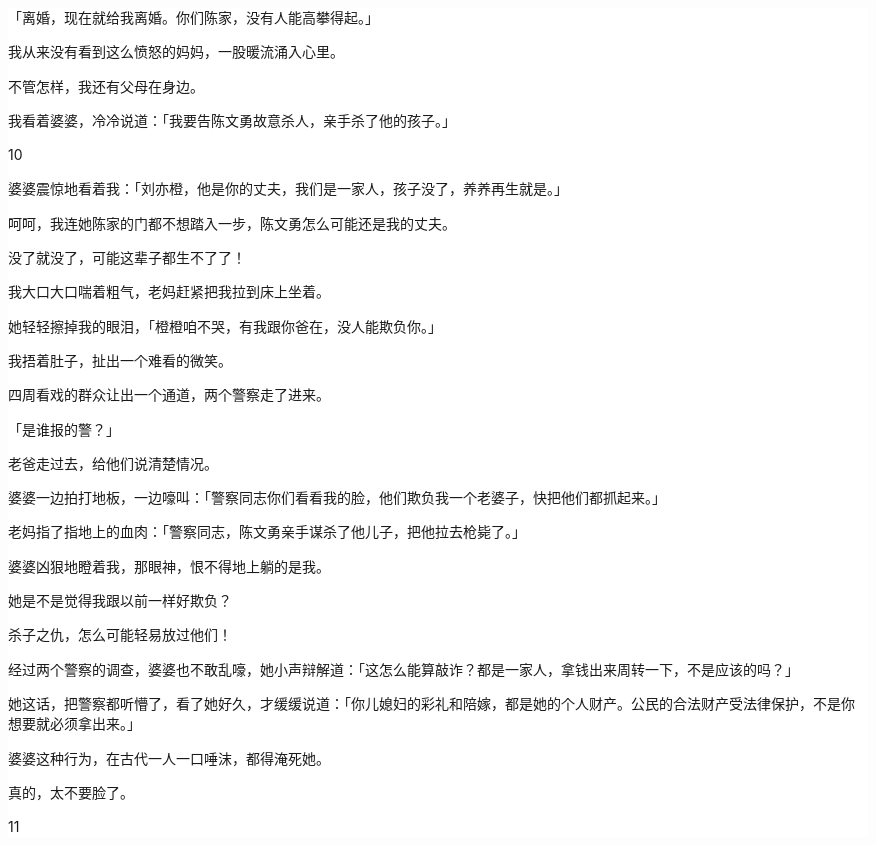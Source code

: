 
「离婚，现在就给我离婚。你们陈家，没有人能高攀得起。」


我从来没有看到这么愤怒的妈妈，一股暖流涌入心里。


不管怎样，我还有父母在身边。


我看着婆婆，冷冷说道：「我要告陈文勇故意杀人，亲手杀了他的孩子。」


10


婆婆震惊地看着我：「刘亦橙，他是你的丈夫，我们是一家人，孩子没了，养养再生就是。」


呵呵，我连她陈家的门都不想踏入一步，陈文勇怎么可能还是我的丈夫。


没了就没了，可能这辈子都生不了了！


我大口大口喘着粗气，老妈赶紧把我拉到床上坐着。


她轻轻擦掉我的眼泪，「橙橙咱不哭，有我跟你爸在，没人能欺负你。」


我捂着肚子，扯出一个难看的微笑。


四周看戏的群众让出一个通道，两个警察走了进来。


「是谁报的警？」


老爸走过去，给他们说清楚情况。


婆婆一边拍打地板，一边嚎叫：「警察同志你们看看我的脸，他们欺负我一个老婆子，快把他们都抓起来。」


老妈指了指地上的血肉：「警察同志，陈文勇亲手谋杀了他儿子，把他拉去枪毙了。」


婆婆凶狠地瞪着我，那眼神，恨不得地上躺的是我。


她是不是觉得我跟以前一样好欺负？


杀子之仇，怎么可能轻易放过他们！


经过两个警察的调查，婆婆也不敢乱嚎，她小声辩解道：「这怎么能算敲诈？都是一家人，拿钱出来周转一下，不是应该的吗？」


她这话，把警察都听懵了，看了她好久，才缓缓说道：「你儿媳妇的彩礼和陪嫁，都是她的个人财产。公民的合法财产受法律保护，不是你想要就必须拿出来。」


婆婆这种行为，在古代一人一口唾沫，都得淹死她。


真的，太不要脸了。


11

